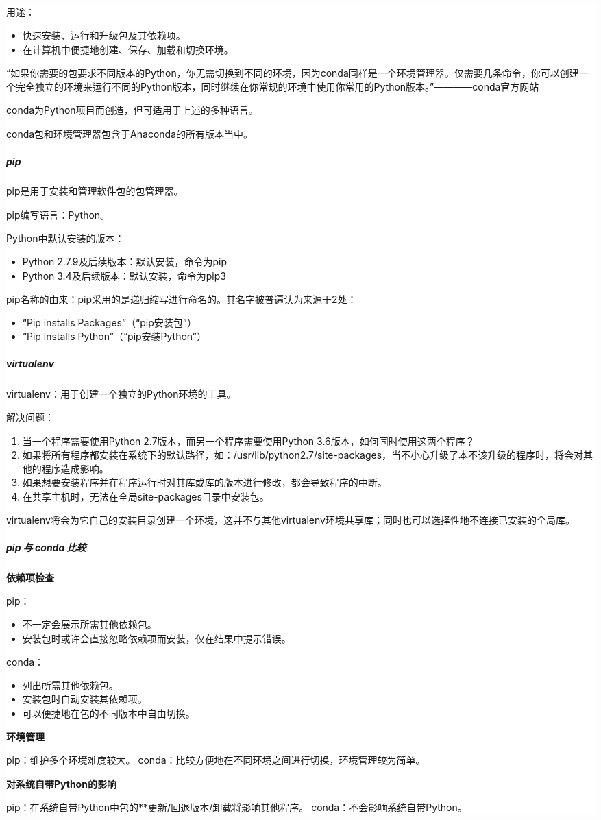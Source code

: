 用途：
- 快速安装、运行和升级包及其依赖项。
- 在计算机中便捷地创建、保存、加载和切换环境。

“如果你需要的包要求不同版本的Python，你无需切换到不同的环境，因为conda同样是一个环境管理器。仅需要几条命令，你可以创建一个完全独立的环境来运行不同的Python版本，同时继续在你常规的环境中使用你常用的Python版本。”————conda官方网站

conda为Python项目而创造，但可适用于上述的多种语言。

conda包和环境管理器包含于Anaconda的所有版本当中。

##### pip

pip是用于安装和管理软件包的包管理器。

pip编写语言：Python。

Python中默认安装的版本：
- Python 2.7.9及后续版本：默认安装，命令为pip
- Python 3.4及后续版本：默认安装，命令为pip3

pip名称的由来：pip采用的是递归缩写进行命名的。其名字被普遍认为来源于2处：
- “Pip installs Packages”（“pip安装包”）
- “Pip installs Python”（“pip安装Python”）

##### virtualenv

virtualenv：用于创建一个独立的Python环境的工具。

解决问题：
1. 当一个程序需要使用Python 2.7版本，而另一个程序需要使用Python 3.6版本，如何同时使用这两个程序？
2. 如果将所有程序都安装在系统下的默认路径，如：/usr/lib/python2.7/site-packages，当不小心升级了本不该升级的程序时，将会对其他的程序造成影响。
3. 如果想要安装程序并在程序运行时对其库或库的版本进行修改，都会导致程序的中断。
4. 在共享主机时，无法在全局site-packages目录中安装包。

virtualenv将会为它自己的安装目录创建一个环境，这并不与其他virtualenv环境共享库；同时也可以选择性地不连接已安装的全局库。

##### pip 与 conda 比较

**依赖项检查**

pip：
- 不一定会展示所需其他依赖包。
- 安装包时或许会直接忽略依赖项而安装，仅在结果中提示错误。

conda：
- 列出所需其他依赖包。
- 安装包时自动安装其依赖项。
- 可以便捷地在包的不同版本中自由切换。

**环境管理**

pip：维护多个环境难度较大。
conda：比较方便地在不同环境之间进行切换，环境管理较为简单。

**对系统自带Python的影响**

pip：在系统自带Python中包的**更新/回退版本/卸载将影响其他程序。
conda：不会影响系统自带Python。
